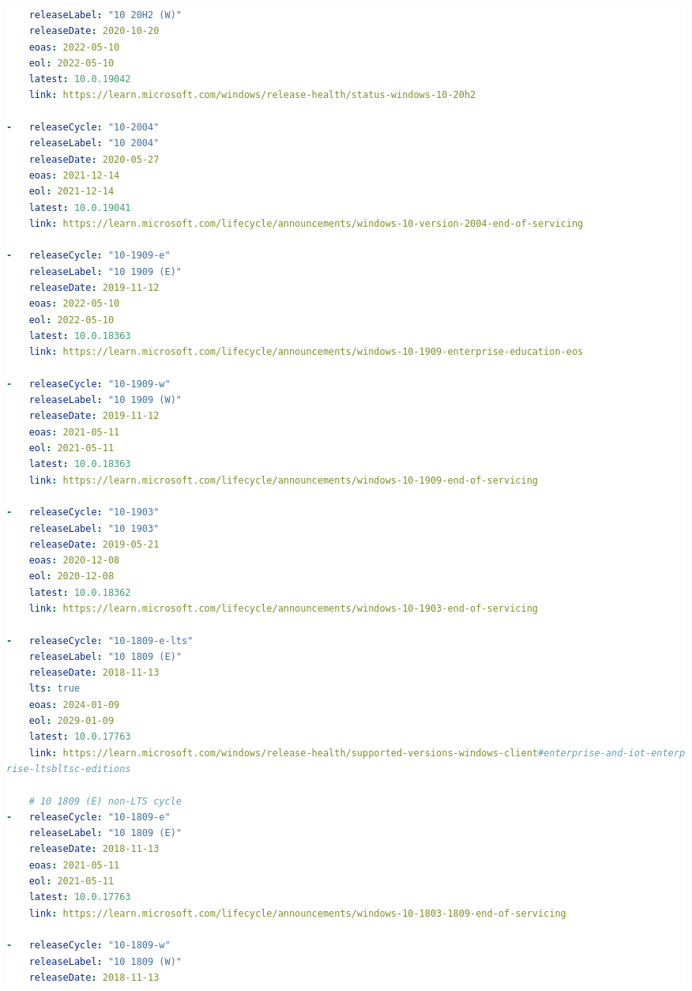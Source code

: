 ```yaml
    releaseLabel: "10 20H2 (W)"
    releaseDate: 2020-10-20
    eoas: 2022-05-10
    eol: 2022-05-10
    latest: 10.0.19042
    link: https://learn.microsoft.com/windows/release-health/status-windows-10-20h2

-   releaseCycle: "10-2004"
    releaseLabel: "10 2004"
    releaseDate: 2020-05-27
    eoas: 2021-12-14
    eol: 2021-12-14
    latest: 10.0.19041
    link: https://learn.microsoft.com/lifecycle/announcements/windows-10-version-2004-end-of-servicing

-   releaseCycle: "10-1909-e"
    releaseLabel: "10 1909 (E)"
    releaseDate: 2019-11-12
    eoas: 2022-05-10
    eol: 2022-05-10
    latest: 10.0.18363
    link: https://learn.microsoft.com/lifecycle/announcements/windows-10-1909-enterprise-education-eos

-   releaseCycle: "10-1909-w"
    releaseLabel: "10 1909 (W)"
    releaseDate: 2019-11-12
    eoas: 2021-05-11
    eol: 2021-05-11
    latest: 10.0.18363
    link: https://learn.microsoft.com/lifecycle/announcements/windows-10-1909-end-of-servicing

-   releaseCycle: "10-1903"
    releaseLabel: "10 1903"
    releaseDate: 2019-05-21
    eoas: 2020-12-08
    eol: 2020-12-08
    latest: 10.0.18362
    link: https://learn.microsoft.com/lifecycle/announcements/windows-10-1903-end-of-servicing

-   releaseCycle: "10-1809-e-lts"
    releaseLabel: "10 1809 (E)"
    releaseDate: 2018-11-13
    lts: true
    eoas: 2024-01-09
    eol: 2029-01-09
    latest: 10.0.17763
    link: https://learn.microsoft.com/windows/release-health/supported-versions-windows-client#enterprise-and-iot-enterprise-ltsbltsc-editions

    # 10 1809 (E) non-LTS cycle
-   releaseCycle: "10-1809-e"
    releaseLabel: "10 1809 (E)"
    releaseDate: 2018-11-13
    eoas: 2021-05-11
    eol: 2021-05-11
    latest: 10.0.17763
    link: https://learn.microsoft.com/lifecycle/announcements/windows-10-1803-1809-end-of-servicing

-   releaseCycle: "10-1809-w"
    releaseLabel: "10 1809 (W)"
    releaseDate: 2018-11-13
```